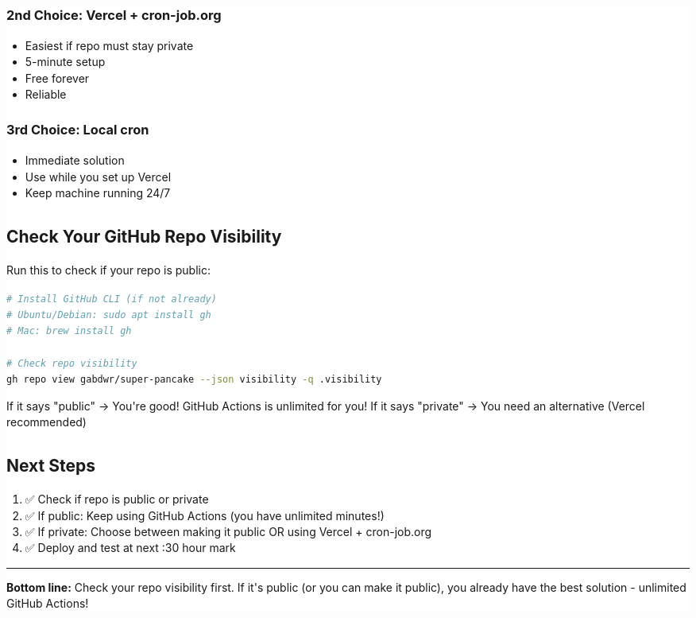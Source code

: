 ### 2nd Choice: Vercel + cron-job.org
- Easiest if repo must stay private
- 5-minute setup
- Free forever
- Reliable

### 3rd Choice: Local cron
- Immediate solution
- Use while you set up Vercel
- Keep machine running 24/7

## Check Your GitHub Repo Visibility

Run this to check if your repo is public:
```bash
# Install GitHub CLI (if not already)
# Ubuntu/Debian: sudo apt install gh
# Mac: brew install gh

# Check repo visibility
gh repo view gabdwr/super-pancake --json visibility -q .visibility
```

If it says "public" → You're good! GitHub Actions is unlimited for you!
If it says "private" → You need an alternative (Vercel recommended)

## Next Steps

1. ✅ Check if repo is public or private
2. ✅ If public: Keep using GitHub Actions (you have unlimited minutes!)
3. ✅ If private: Choose between making it public OR using Vercel + cron-job.org
4. ✅ Deploy and test at next :30 hour mark

---

**Bottom line:** Check your repo visibility first. If it's public (or you can make it public), you already have the best solution - unlimited GitHub Actions!
